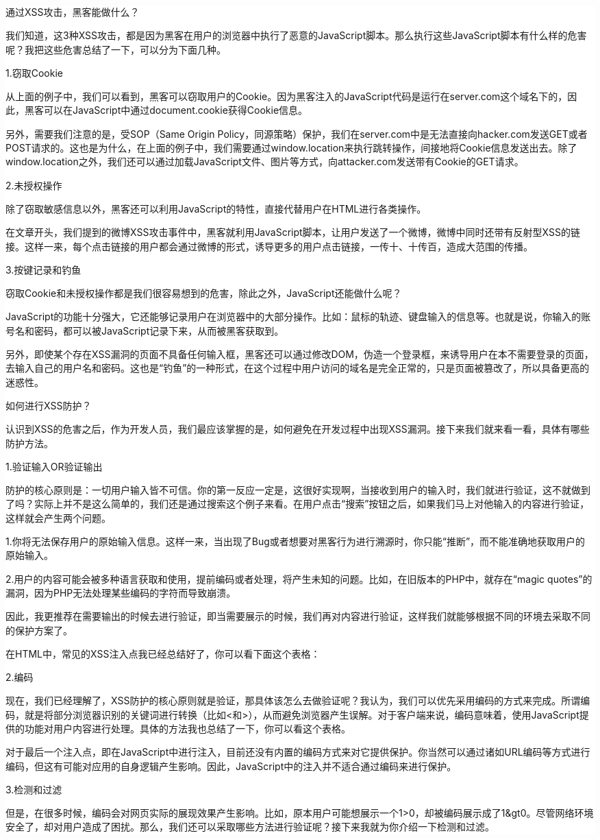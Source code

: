 通过XSS攻击，黑客能做什么？

我们知道，这3种XSS攻击，都是因为黑客在用户的浏览器中执行了恶意的JavaScript脚本。那么执行这些JavaScript脚本有什么样的危害呢？我把这些危害总结了一下，可以分为下面几种。

1.窃取Cookie

从上面的例子中，我们可以看到，黑客可以窃取用户的Cookie。因为黑客注入的JavaScript代码是运行在server.com这个域名下的，因此，黑客可以在JavaScript中通过document.cookie获得Cookie信息。

另外，需要我们注意的是，受SOP（Same Origin Policy，同源策略）保护，我们在server.com中是无法直接向hacker.com发送GET或者POST请求的。这也是为什么，在上面的例子中，我们需要通过window.location来执行跳转操作，间接地将Cookie信息发送出去。除了window.location之外，我们还可以通过加载JavaScript文件、图片等方式，向attacker.com发送带有Cookie的GET请求。

2.未授权操作

除了窃取敏感信息以外，黑客还可以利用JavaScript的特性，直接代替用户在HTML进行各类操作。

在文章开头，我们提到的微博XSS攻击事件中，黑客就利用JavaScript脚本，让用户发送了一个微博，微博中同时还带有反射型XSS的链接。这样一来，每个点击链接的用户都会通过微博的形式，诱导更多的用户点击链接，一传十、十传百，造成大范围的传播。

3.按键记录和钓鱼

窃取Cookie和未授权操作都是我们很容易想到的危害，除此之外，JavaScript还能做什么呢？

JavaScript的功能十分强大，它还能够记录用户在浏览器中的大部分操作。比如：鼠标的轨迹、键盘输入的信息等。也就是说，你输入的账号名和密码，都可以被JavaScript记录下来，从而被黑客获取到。

另外，即使某个存在XSS漏洞的页面不具备任何输入框，黑客还可以通过修改DOM，伪造一个登录框，来诱导用户在本不需要登录的页面，去输入自己的用户名和密码。这也是“钓鱼”的一种形式，在这个过程中用户访问的域名是完全正常的，只是页面被篡改了，所以具备更高的迷惑性。

如何进行XSS防护？

认识到XSS的危害之后，作为开发人员，我们最应该掌握的是，如何避免在开发过程中出现XSS漏洞。接下来我们就来看一看，具体有哪些防护方法。

1.验证输入OR验证输出

防护的核心原则是：一切用户输入皆不可信。你的第一反应一定是，这很好实现啊，当接收到用户的输入时，我们就进行验证，这不就做到了吗？实际上并不是这么简单的，我们还是通过搜索这个例子来看。在用户点击“搜索”按钮之后，如果我们马上对他输入的内容进行验证，这样就会产生两个问题。

1.你将无法保存用户的原始输入信息。这样一来，当出现了Bug或者想要对黑客行为进行溯源时，你只能“推断”，而不能准确地获取用户的原始输入。

2.用户的内容可能会被多种语言获取和使用，提前编码或者处理，将产生未知的问题。比如，在旧版本的PHP中，就存在“magic quotes”的漏洞，因为PHP无法处理某些编码的字符而导致崩溃。

因此，我更推荐在需要输出的时候去进行验证，即当需要展示的时候，我们再对内容进行验证，这样我们就能够根据不同的环境去采取不同的保护方案了。

在HTML中，常见的XSS注入点我已经总结好了，你可以看下面这个表格：



2.编码

现在，我们已经理解了，XSS防护的核心原则就是验证，那具体该怎么去做验证呢？我认为，我们可以优先采用编码的方式来完成。所谓编码，就是将部分浏览器识别的关键词进行转换（比如<和>），从而避免浏览器产生误解。对于客户端来说，编码意味着，使用JavaScript提供的功能对用户内容进行处理。具体的方法我也总结了一下，你可以看这个表格。



对于最后一个注入点，即在JavaScript中进行注入，目前还没有内置的编码方式来对它提供保护。你当然可以通过诸如URL编码等方式进行编码，但这有可能对应用的自身逻辑产生影响。因此，JavaScript中的注入并不适合通过编码来进行保护。

3.检测和过滤

但是，在很多时候，编码会对网页实际的展现效果产生影响。比如，原本用户可能想展示一个1>0，却被编码展示成了1&gt0。尽管网络环境安全了，却对用户造成了困扰。那么，我们还可以采取哪些方法进行验证呢？接下来我就为你介绍一下检测和过滤。
